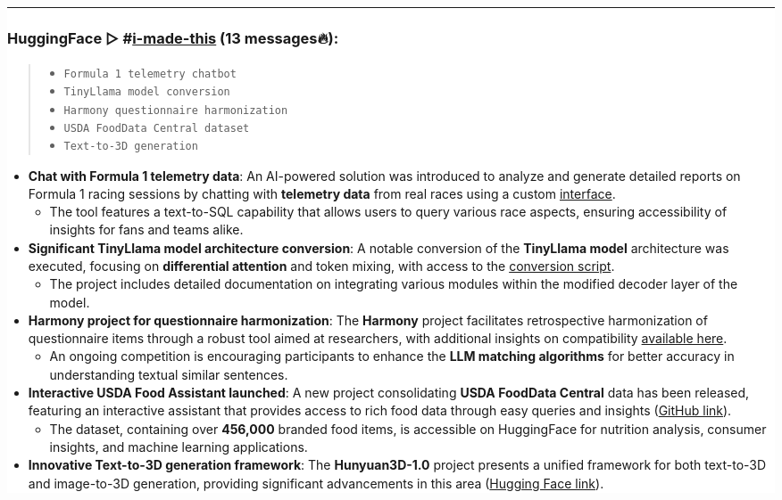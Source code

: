 </div>
  

---


### **HuggingFace ▷ #[i-made-this](https://discord.com/channels/879548962464493619/897390720388825149/1303819547727495219)** (13 messages🔥): 

> - `Formula 1 telemetry chatbot`
> - `TinyLlama model conversion`
> - `Harmony questionnaire harmonization`
> - `USDA FoodData Central dataset`
> - `Text-to-3D generation` 


- **Chat with Formula 1 telemetry data**: An AI-powered solution was introduced to analyze and generate detailed reports on Formula 1 racing sessions by chatting with **telemetry data** from real races using a custom [interface](https://huggingface.co/spaces/Draichi/Formula1-race-debriefing).
   - The tool features a text-to-SQL capability that allows users to query various race aspects, ensuring accessibility of insights for fans and teams alike.
- **Significant TinyLlama model architecture conversion**: A notable conversion of the **TinyLlama model** architecture was executed, focusing on **differential attention** and token mixing, with access to the [conversion script](https://huggingface.co/Josephgflowers/Differential-Attention-Liquid-Metal-Tinyllama).
   - The project includes detailed documentation on integrating various modules within the modified decoder layer of the model.
- **Harmony project for questionnaire harmonization**: The **Harmony** project facilitates retrospective harmonization of questionnaire items through a robust tool aimed at researchers, with additional insights on compatibility [available here](https://harmonydata.ac.uk/compare-harmonise-instruments/gad-7-vs-beck-anxiety-inventory/).
   - An ongoing competition is encouraging participants to enhance the **LLM matching algorithms** for better accuracy in understanding textual similar sentences.
- **Interactive USDA Food Assistant launched**: A new project consolidating **USDA FoodData Central** data has been released, featuring an interactive assistant that provides access to rich food data through easy queries and insights ([GitHub link](https://github.com/jack-tol/usda-food-data-pipeline)).
   - The dataset, containing over **456,000** branded food items, is accessible on HuggingFace for nutrition analysis, consumer insights, and machine learning applications.
- **Innovative Text-to-3D generation framework**: The **Hunyuan3D-1.0** project presents a unified framework for both text-to-3D and image-to-3D generation, providing significant advancements in this area ([Hugging Face link](https://huggingface.co/spaces/gokaygokay/Hunyuan3D-1.0)).
